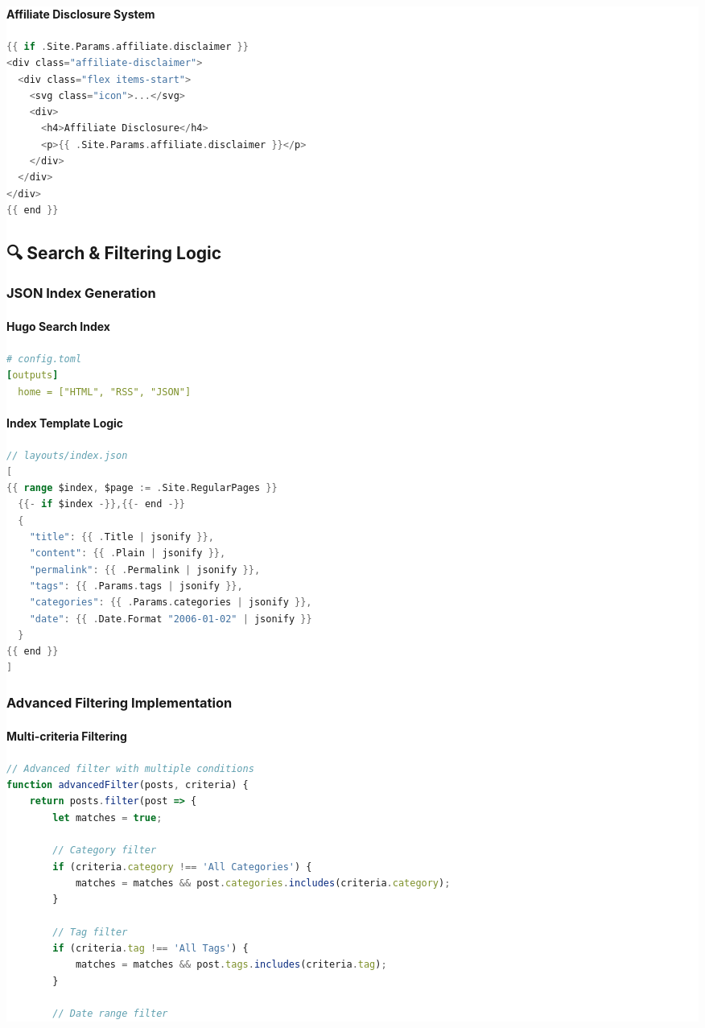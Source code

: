 #### Affiliate Disclosure System
```go
{{ if .Site.Params.affiliate.disclaimer }}
<div class="affiliate-disclaimer">
  <div class="flex items-start">
    <svg class="icon">...</svg>
    <div>
      <h4>Affiliate Disclosure</h4>
      <p>{{ .Site.Params.affiliate.disclaimer }}</p>
    </div>
  </div>
</div>
{{ end }}
```

## 🔍 Search & Filtering Logic

### JSON Index Generation

#### Hugo Search Index
```yaml
# config.toml
[outputs]
  home = ["HTML", "RSS", "JSON"]
```

#### Index Template Logic
```go
// layouts/index.json
[
{{ range $index, $page := .Site.RegularPages }}
  {{- if $index -}},{{- end -}}
  {
    "title": {{ .Title | jsonify }},
    "content": {{ .Plain | jsonify }},
    "permalink": {{ .Permalink | jsonify }},
    "tags": {{ .Params.tags | jsonify }},
    "categories": {{ .Params.categories | jsonify }},
    "date": {{ .Date.Format "2006-01-02" | jsonify }}
  }
{{ end }}
]
```

### Advanced Filtering Implementation

#### Multi-criteria Filtering
```javascript
// Advanced filter with multiple conditions
function advancedFilter(posts, criteria) {
    return posts.filter(post => {
        let matches = true;
        
        // Category filter
        if (criteria.category !== 'All Categories') {
            matches = matches && post.categories.includes(criteria.category);
        }
        
        // Tag filter
        if (criteria.tag !== 'All Tags') {
            matches = matches && post.tags.includes(criteria.tag);
        }
        
        // Date range filter
```